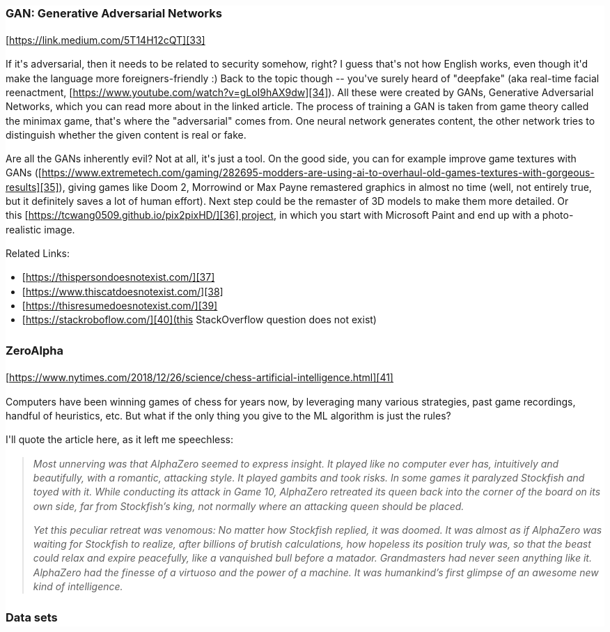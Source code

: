 ### GAN: Generative Adversarial Networks

[https://link.medium.com/5T14H12cQT][33]

If it's adversarial, then it needs to be related to security somehow, right? I guess that's not how English works, even though it'd make the language more foreigners-friendly :) Back to the topic though -- you've surely heard of "deepfake" (aka real-time facial reenactment, [https://www.youtube.com/watch?v=gLoI9hAX9dw][34]). All these were created by GANs, Generative Adversarial Networks, which you can read more about in the linked article. The process of training a GAN is taken from game theory called the minimax game, that's where the "adversarial" comes from. One neural network generates content, the other network tries to distinguish whether the given content is real or fake.

Are all the GANs inherently evil? Not at all, it's just a tool. On the good side, you can for example improve game textures with GANs ([https://www.extremetech.com/gaming/282695-modders-are-using-ai-to-overhaul-old-games-textures-with-gorgeous-results][35]), giving games like Doom 2, Morrowind or Max Payne remastered graphics in almost no time (well, not entirely true, but it definitely saves a lot of human effort). Next step could be the remaster of 3D models to make them more detailed. Or this [https://tcwang0509.github.io/pix2pixHD/][36] project, in which you start with Microsoft Paint and end up with a photo-realistic image.

Related Links:

*   [https://thispersondoesnotexist.com/][37]
*   [https://www.thiscatdoesnotexist.com/][38]
*   [https://thisresumedoesnotexist.com/][39]
*   [https://stackroboflow.com/][40](this StackOverflow question does not exist)

### ZeroAlpha

[https://www.nytimes.com/2018/12/26/science/chess-artificial-intelligence.html][41]

Computers have been winning games of chess for years now, by leveraging many various strategies, past game recordings, handful of heuristics, etc. But what if the only thing you give to the ML algorithm is just the rules?  
  
I'll quote the article here, as it left me speechless:

> _Most unnerving was that AlphaZero seemed to express insight. It played like no
> computer ever has, intuitively and beautifully, with a romantic, attacking
> style. It played gambits and took risks. In some games it paralyzed Stockfish
> and toyed with it. While conducting its attack in Game 10, AlphaZero retreated
> its queen back into the corner of the board on its own side, far from
> Stockfish’s king, not normally where an attacking queen should be placed._
> 
> _Yet this peculiar retreat was venomous: No matter how Stockfish replied, it
> was doomed. It was almost as if AlphaZero was waiting for Stockfish to realize,
> after billions of brutish calculations, how hopeless its position truly was, so
> that the beast could relax and expire peacefully, like a vanquished bull before
> a matador. Grandmasters had never seen anything like it. AlphaZero had the
> finesse of a virtuoso and the power of a machine. It was humankind’s first
> glimpse of an awesome new kind of intelligence._

### Data sets


[1]: https://confluence.corp.netsuite.com/display/~vlorenc/INDEX%3A+Security+Newsletter
[2]: https://threadreaderapp.com/thread/1087848040583626753.html
[3]: https://link.medium.com/4h2AkytYHT
[4]: https://www.wired.com/2017/02/russians-engineer-brilliant-slot-machine-cheat-casinos-no-fix/
[5]: https://techcrunch.com/2018/12/03/marriott-data-breach-response-risk-phishing/amp/
[6]: https://security.googleblog.com/2019/02/introducing-adiantum-encryption-for.html
[7]: https://www.microsoft.com/en-us/research/uploads/prod/2019/04/fork-hotos19.pdf
[8]: https://branchfree.org/2018/05/25/say-hello-to-my-little-friend-sheng-a-small-but-fast-deterministic-finite-automaton/amp/
[9]: https://link.medium.com/91oDdU8TAU
[10]: https://www.netsparker.com/whitepaper-http-security-headers/
[11]: https://ordina-jworks.github.io/security/2018/02/12/HPKP-deprecated-what-now.html
[12]: https://www.amazon.com/Algorithms-Live-Computer-Science-Decisions/dp/1627790365
[13]: https://www.amazon.com/Intelligence-Trap-Smart-People-Mistakes/dp/0393651428/
[14]: https://www.amazon.com/Weapons-Math-Destruction-Increases-Inequality/dp/0553418831/
[15]: https://link.medium.com/TWCYY48W0S
[16]: https://link.medium.com/kLiVKtlelS
[17]: https://blog.jessfraz.com/post/ld_preload/
[18]: https://blog.apnic.net/2017/05/09/bbr-new-kid-tcp-block/
[19]: https://link.medium.com/deFX8IC2KU
[20]: https://www.kernel.org/doc/Documentation/networking/dctcp.txt
[21]: https://link.medium.com/Cd29DgPDwT
[22]: https://engineering.salesforce.com/open-sourcing-ja3-92c9e53c3c41
[23]: https://thenewstack.io/linux-technology-for-the-new-year-ebpf/
[24]: https://qmonnet.github.io/whirl-offload/2016/09/01/dive-into-bpf/
[25]: https://blogs.igalia.com/dpino/2019/01/07/introduction-to-xdp-and-ebpf/
[26]: https://sematext.com/blog/linux-kernel-observability-ebpf/
[27]: https://twitter.com/qeole/status/1101450782841466880
[28]: https://www.vaultproject.io/docs/secrets/ssh/signed-ssh-certificates.html
[29]: https://link.medium.com/FgMEFRA5vS
[30]: https://www.technologyreview.com/s/612974/once-hailed-as-unhackable-blockchains-are-now-getting-hacked/amp/
[31]: https://skymind.ai/wiki/word2vec
[32]: https://p.migdal.pl/2017/01/06/king-man-woman-queen-why.html
[33]: https://link.medium.com/5T14H12cQT
[34]: https://www.youtube.com/watch?v=gLoI9hAX9dw
[35]: https://www.extremetech.com/gaming/282695-modders-are-using-ai-to-overhaul-old-games-textures-with-gorgeous-results
[36]: https://tcwang0509.github.io/pix2pixHD/
[37]: https://thispersondoesnotexist.com/
[38]: https://www.thiscatdoesnotexist.com/
[39]: https://thisresumedoesnotexist.com/
[40]: https://stackroboflow.com/
[41]: https://www.nytimes.com/2018/12/26/science/chess-artificial-intelligence.html
[42]: https://www.altexsoft.com/blog/datascience/best-public-machine-learning-datasets/
[43]: https://towardsdatascience.com/machine-learning-for-cybersecurity-101-7822b802790b
[44]: https://www.youtube.com/watch?v=aircAruvnKk
[45]: http://www.lofibucket.com/articles/64k_intro.html